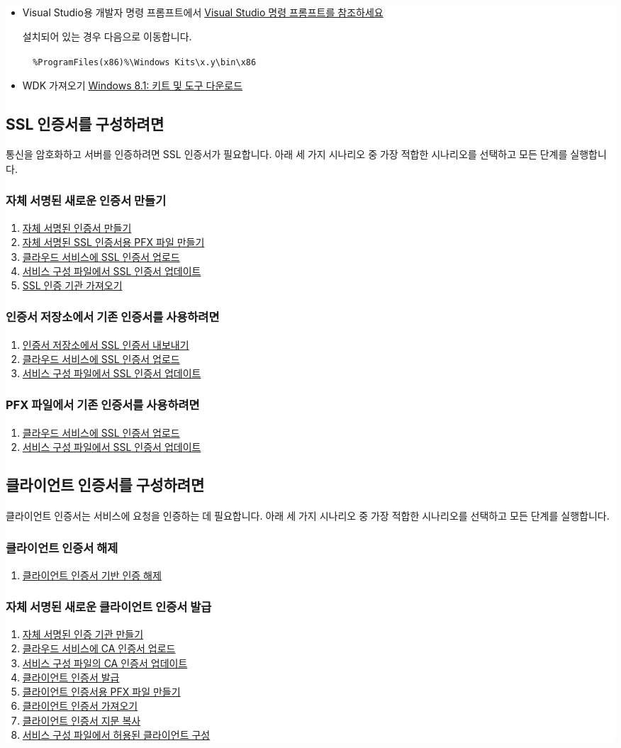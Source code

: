 * Visual Studio용 개발자 명령 프롬프트에서 [Visual Studio 명령 프롬프트를 참조하세요](https://msdn.microsoft.com/library/ms229859.aspx) 
  
    설치되어 있는 경우 다음으로 이동합니다.
  
        %ProgramFiles(x86)%\Windows Kits\x.y\bin\x86 
* WDK 가져오기 [Windows 8.1: 키트 및 도구 다운로드](https://msdn.microsoft.com/windows/hardware/gg454513#drivers)

## <a name="to-configure-the-ssl-certificate"></a>SSL 인증서를 구성하려면

통신을 암호화하고 서버를 인증하려면 SSL 인증서가 필요합니다. 아래 세 가지 시나리오 중 가장 적합한 시나리오를 선택하고 모든 단계를 실행합니다.

### <a name="create-a-new-self-signed-certificate"></a>자체 서명된 새로운 인증서 만들기

1. [자체 서명된 인증서 만들기](#create-a-self-signed-certificate)
2. [자체 서명된 SSL 인증서용 PFX 파일 만들기](#create-pfx-file-for-self-signed-ssl-certificate)
3. [클라우드 서비스에 SSL 인증서 업로드](#upload-ssl-certificate-to-cloud-service)
4. [서비스 구성 파일에서 SSL 인증서 업데이트](#update-ssl-certificate-in-service-configuration-file)
5. [SSL 인증 기관 가져오기](#import-ssl-certification-authority)

### <a name="to-use-an-existing-certificate-from-the-certificate-store"></a>인증서 저장소에서 기존 인증서를 사용하려면
1. [인증서 저장소에서 SSL 인증서 내보내기](#export-ssl-certificate-from-certificate-store)
2. [클라우드 서비스에 SSL 인증서 업로드](#upload-ssl-certificate-to-cloud-service)
3. [서비스 구성 파일에서 SSL 인증서 업데이트](#update-ssl-certificate-in-service-configuration-file)

### <a name="to-use-an-existing-certificate-in-a-pfx-file"></a>PFX 파일에서 기존 인증서를 사용하려면
1. [클라우드 서비스에 SSL 인증서 업로드](#upload-ssl-certificate-to-cloud-service)
2. [서비스 구성 파일에서 SSL 인증서 업데이트](#update-ssl-certificate-in-service-configuration-file)

## <a name="to-configure-client-certificates"></a>클라이언트 인증서를 구성하려면
클라이언트 인증서는 서비스에 요청을 인증하는 데 필요합니다. 아래 세 가지 시나리오 중 가장 적합한 시나리오를 선택하고 모든 단계를 실행합니다.

### <a name="turn-off-client-certificates"></a>클라이언트 인증서 해제
1. [클라이언트 인증서 기반 인증 해제](#turn-off-client-certificate-based-authentication)

### <a name="issue-new-self-signed-client-certificates"></a>자체 서명된 새로운 클라이언트 인증서 발급
1. [자체 서명된 인증 기관 만들기](#create-a-self-signed-certification-authority)
2. [클라우드 서비스에 CA 인증서 업로드](#upload-ca-certificate-to-cloud-service)
3. [서비스 구성 파일의 CA 인증서 업데이트](#update-ca-certificate-in-service-configuration-file)
4. [클라이언트 인증서 발급](#issue-client-certificates)
5. [클라이언트 인증서용 PFX 파일 만들기](#create-pfx-files-for-client-certificates)
6. [클라이언트 인증서 가져오기](#import-client-certificate)
7. [클라이언트 인증서 지문 복사](#copy-client-certificate-thumbprints)
8. [서비스 구성 파일에서 허용된 클라이언트 구성](#configure-allowed-clients-in-the-service-configuration-file)

